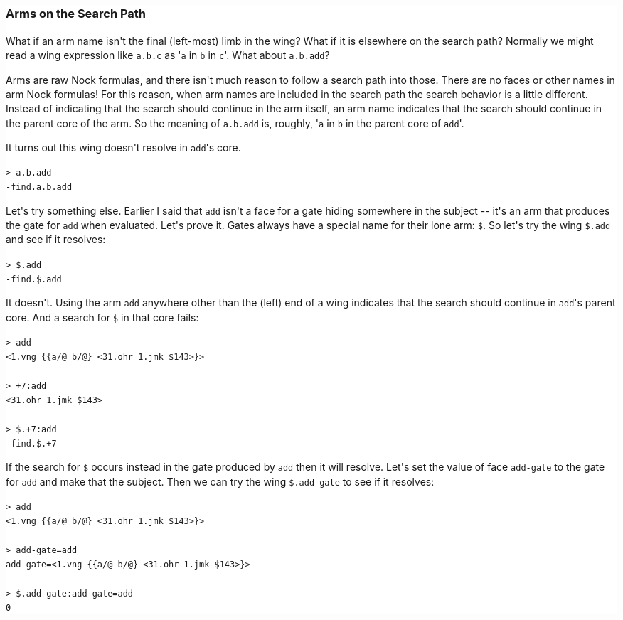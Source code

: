 ### Arms on the Search Path

What if an arm name isn't the final (left-most) limb in the wing?  What if it is elsewhere on the search path?  Normally we might read a wing expression like `a.b.c` as '`a` in `b` in `c`'.  What about `a.b.add`?

Arms are raw Nock formulas, and there isn't much reason to follow a search path into those.  There are no faces or other names in arm Nock formulas!  For this reason, when arm names are included in the search path the search behavior is a little different.  Instead of indicating that the search should continue in the arm itself, an arm name indicates that the search should continue in the parent core of the arm.  So the meaning of `a.b.add` is, roughly, '`a` in `b` in the parent core of `add`'.

It turns out this wing doesn't resolve in `add`'s core.

```
> a.b.add
-find.a.b.add
```

Let's try something else.  Earlier I said that `add` isn't a face for a gate hiding somewhere in the subject -- it's an arm that produces the gate for `add` when evaluated.  Let's prove it.  Gates always have a special name for their lone arm: `$`.  So let's try the wing `$.add` and see if it resolves:

```
> $.add
-find.$.add
```

It doesn't.  Using the arm `add` anywhere other than the (left) end of a wing indicates that the search should continue in `add`'s parent core.  And a search for `$` in that core fails:

```
> add
<1.vng {{a/@ b/@} <31.ohr 1.jmk $143>}>

> +7:add
<31.ohr 1.jmk $143>

> $.+7:add
-find.$.+7
```

If the search for `$` occurs instead in the gate produced by `add` then it will resolve.  Let's set the value of face `add-gate` to the gate for `add` and make that the subject.  Then we can try the wing `$.add-gate` to see if it resolves:

```
> add
<1.vng {{a/@ b/@} <31.ohr 1.jmk $143>}>

> add-gate=add
add-gate=<1.vng {{a/@ b/@} <31.ohr 1.jmk $143>}>

> $.add-gate:add-gate=add
0
```
